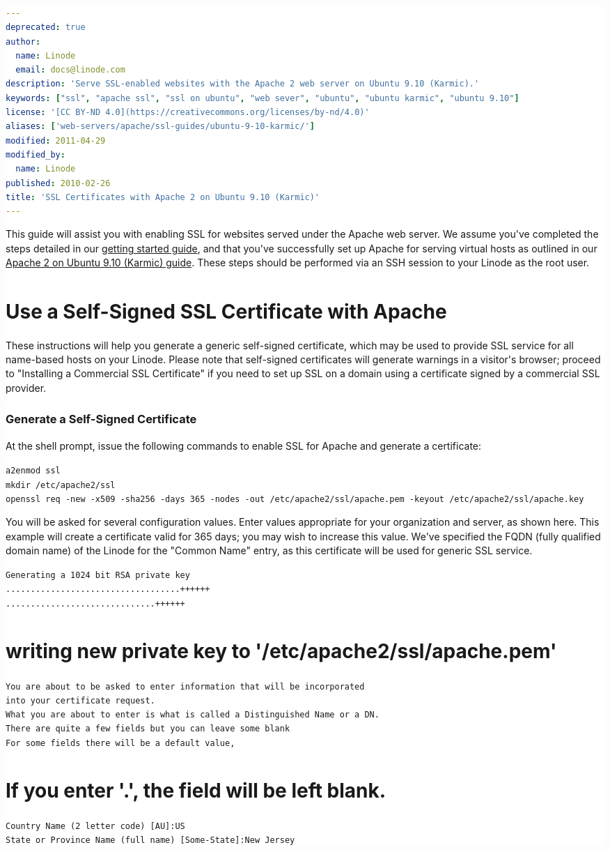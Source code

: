 ```yaml
---
deprecated: true
author:
  name: Linode
  email: docs@linode.com
description: 'Serve SSL-enabled websites with the Apache 2 web server on Ubuntu 9.10 (Karmic).'
keywords: ["ssl", "apache ssl", "ssl on ubuntu", "web sever", "ubuntu", "ubuntu karmic", "ubuntu 9.10"]
license: '[CC BY-ND 4.0](https://creativecommons.org/licenses/by-nd/4.0)'
aliases: ['web-servers/apache/ssl-guides/ubuntu-9-10-karmic/']
modified: 2011-04-29
modified_by:
  name: Linode
published: 2010-02-26
title: 'SSL Certificates with Apache 2 on Ubuntu 9.10 (Karmic)'
---
```




This guide will assist you with enabling SSL for websites served under the Apache web server. We assume you've completed the steps detailed in our [getting started guide](/content/getting-started/), and that you've successfully set up Apache for serving virtual hosts as outlined in our [Apache 2 on Ubuntu 9.10 (Karmic) guide](/content/web-servers/apache/installation/ubuntu-9-10-karmic). These steps should be performed via an SSH session to your Linode as the root user.

# Use a Self-Signed SSL Certificate with Apache

These instructions will help you generate a generic self-signed certificate, which may be used to provide SSL service for all name-based hosts on your Linode. Please note that self-signed certificates will generate warnings in a visitor's browser; proceed to "Installing a Commercial SSL Certificate" if you need to set up SSL on a domain using a certificate signed by a commercial SSL provider.

### Generate a Self-Signed Certificate

At the shell prompt, issue the following commands to enable SSL for Apache and generate a certificate:

    a2enmod ssl
    mkdir /etc/apache2/ssl
    openssl req -new -x509 -sha256 -days 365 -nodes -out /etc/apache2/ssl/apache.pem -keyout /etc/apache2/ssl/apache.key

You will be asked for several configuration values. Enter values appropriate for your organization and server, as shown here. This example will create a certificate valid for 365 days; you may wish to increase this value. We've specified the FQDN (fully qualified domain name) of the Linode for the "Common Name" entry, as this certificate will be used for generic SSL service.

    Generating a 1024 bit RSA private key
    ...................................++++++
    ..............................++++++
#     writing new private key to '/etc/apache2/ssl/apache.pem'
    You are about to be asked to enter information that will be incorporated
    into your certificate request.
    What you are about to enter is what is called a Distinguished Name or a DN.
    There are quite a few fields but you can leave some blank
    For some fields there will be a default value,
#     If you enter '.', the field will be left blank.
    Country Name (2 letter code) [AU]:US
    State or Province Name (full name) [Some-State]:New Jersey
